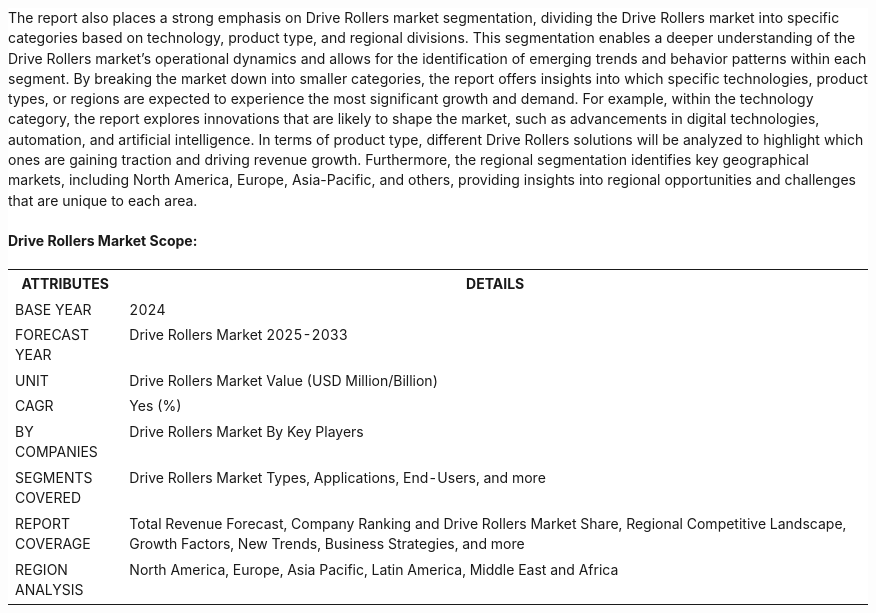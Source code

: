The report also places a strong emphasis on Drive Rollers market segmentation, dividing the Drive Rollers market into specific categories based on technology, product type, and regional divisions. This segmentation enables a deeper understanding of the Drive Rollers market’s operational dynamics and allows for the identification of emerging trends and behavior patterns within each segment. By breaking the market down into smaller categories, the report offers insights into which specific technologies, product types, or regions are expected to experience the most significant growth and demand. For example, within the technology category, the report explores innovations that are likely to shape the market, such as advancements in digital technologies, automation, and artificial intelligence. In terms of product type, different Drive Rollers solutions will be analyzed to highlight which ones are gaining traction and driving revenue growth. Furthermore, the regional segmentation identifies key geographical markets, including North America, Europe, Asia-Pacific, and others, providing insights into regional opportunities and challenges that are unique to each area.

<h4>Drive Rollers Market Scope:</h4>
<table>
<tr>
<th>ATTRIBUTES</th>
<th>DETAILS</th>
</tr>
<tr>
<td>BASE YEAR</td>
<td>2024</td>
</tr>
<tr>
<td>FORECAST YEAR</td>
<td>Drive Rollers Market 2025-2033</td>
</tr>
<tr>
<td>UNIT</td>
<td>Drive Rollers Market Value (USD Million/Billion)</td>
<tr>
<td>CAGR</td>
<td>Yes (%)</td>
</tr>
</tr>
<tr>
<td>BY COMPANIES</td>
<td>Drive Rollers Market By Key Players</td>
</tr>
<tr>
<td>SEGMENTS COVERED</td>
<td>Drive Rollers Market Types, Applications, End-Users, and more</td>
</tr>
<tr>
<td>REPORT COVERAGE</td>
<td>Total Revenue Forecast, Company Ranking and Drive Rollers Market Share, Regional Competitive Landscape, Growth Factors, New Trends, Business Strategies, and more</td>
</tr>
<tr>
<td>REGION ANALYSIS</td>
<td>North America, Europe, Asia Pacific, Latin America, Middle East and Africa</td>
</tr>
</table>

